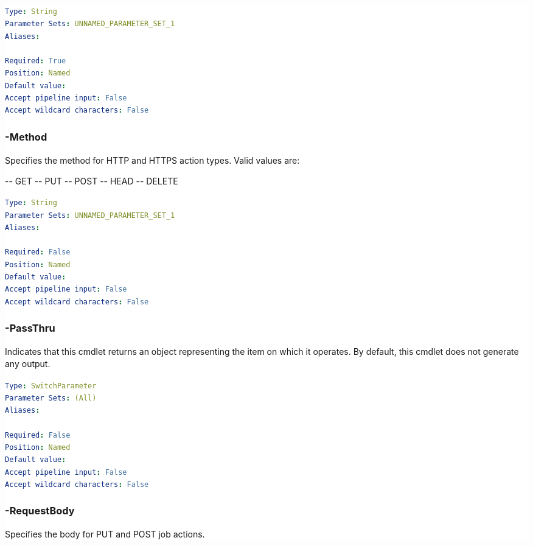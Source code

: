 ```yaml
Type: String
Parameter Sets: UNNAMED_PARAMETER_SET_1
Aliases: 

Required: True
Position: Named
Default value: 
Accept pipeline input: False
Accept wildcard characters: False
```

### -Method
Specifies the method for HTTP and HTTPS action types.
Valid values are: 

-- GET
-- PUT
-- POST
-- HEAD
-- DELETE

```yaml
Type: String
Parameter Sets: UNNAMED_PARAMETER_SET_1
Aliases: 

Required: False
Position: Named
Default value: 
Accept pipeline input: False
Accept wildcard characters: False
```

### -PassThru
Indicates that this cmdlet returns an object representing the item on which it operates.
By default, this cmdlet does not generate any output.

```yaml
Type: SwitchParameter
Parameter Sets: (All)
Aliases: 

Required: False
Position: Named
Default value: 
Accept pipeline input: False
Accept wildcard characters: False
```

### -RequestBody
Specifies the body for PUT and POST job actions.
